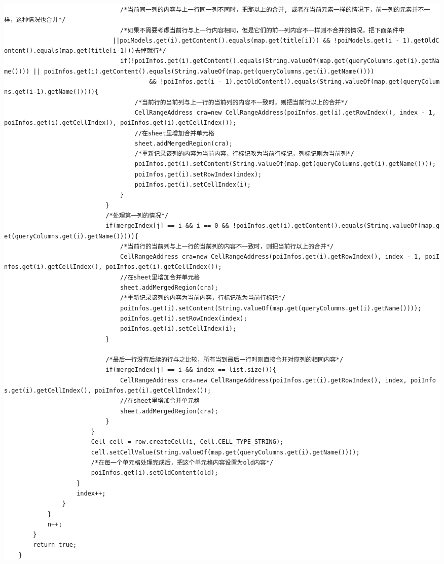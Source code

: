 ```
                                /*当前同一列的内容与上一行同一列不同时，把那以上的合并, 或者在当前元素一样的情况下，前一列的元素并不一样，这种情况也合并*/
                                /*如果不需要考虑当前行与上一行内容相同，但是它们的前一列内容不一样则不合并的情况，把下面条件中
　　　　　　　　　　　　　　　　　　||poiModels.get(i).getContent().equals(map.get(title[i])) && !poiModels.get(i - 1).getOldContent().equals(map.get(title[i-1]))去掉就行*/
                                if(!poiInfos.get(i).getContent().equals(String.valueOf(map.get(queryColumns.get(i).getName()))) || poiInfos.get(i).getContent().equals(String.valueOf(map.get(queryColumns.get(i).getName())))
                                        && !poiInfos.get(i - 1).getOldContent().equals(String.valueOf(map.get(queryColumns.get(i-1).getName())))){
                                    /*当前行的当前列与上一行的当前列的内容不一致时，则把当前行以上的合并*/
                                    CellRangeAddress cra=new CellRangeAddress(poiInfos.get(i).getRowIndex(), index - 1, poiInfos.get(i).getCellIndex(), poiInfos.get(i).getCellIndex());
                                    //在sheet里增加合并单元格
                                    sheet.addMergedRegion(cra);
                                    /*重新记录该列的内容为当前内容，行标记改为当前行标记，列标记则为当前列*/
                                    poiInfos.get(i).setContent(String.valueOf(map.get(queryColumns.get(i).getName())));
                                    poiInfos.get(i).setRowIndex(index);
                                    poiInfos.get(i).setCellIndex(i);
                                }
                            }
                            /*处理第一列的情况*/
                            if(mergeIndex[j] == i && i == 0 && !poiInfos.get(i).getContent().equals(String.valueOf(map.get(queryColumns.get(i).getName())))){
                                /*当前行的当前列与上一行的当前列的内容不一致时，则把当前行以上的合并*/
                                CellRangeAddress cra=new CellRangeAddress(poiInfos.get(i).getRowIndex(), index - 1, poiInfos.get(i).getCellIndex(), poiInfos.get(i).getCellIndex());
                                //在sheet里增加合并单元格
                                sheet.addMergedRegion(cra);
                                /*重新记录该列的内容为当前内容，行标记改为当前行标记*/
                                poiInfos.get(i).setContent(String.valueOf(map.get(queryColumns.get(i).getName())));
                                poiInfos.get(i).setRowIndex(index);
                                poiInfos.get(i).setCellIndex(i);
                            }

                            /*最后一行没有后续的行与之比较，所有当到最后一行时则直接合并对应列的相同内容*/
                            if(mergeIndex[j] == i && index == list.size()){
                                CellRangeAddress cra=new CellRangeAddress(poiInfos.get(i).getRowIndex(), index, poiInfos.get(i).getCellIndex(), poiInfos.get(i).getCellIndex());
                                //在sheet里增加合并单元格
                                sheet.addMergedRegion(cra);
                            }
                        }
                        Cell cell = row.createCell(i, Cell.CELL_TYPE_STRING);
                        cell.setCellValue(String.valueOf(map.get(queryColumns.get(i).getName())));
                        /*在每一个单元格处理完成后，把这个单元格内容设置为old内容*/
                        poiInfos.get(i).setOldContent(old);
                    }
                    index++;
                }
            }
            n++;
        }
        return true;
    }
```
